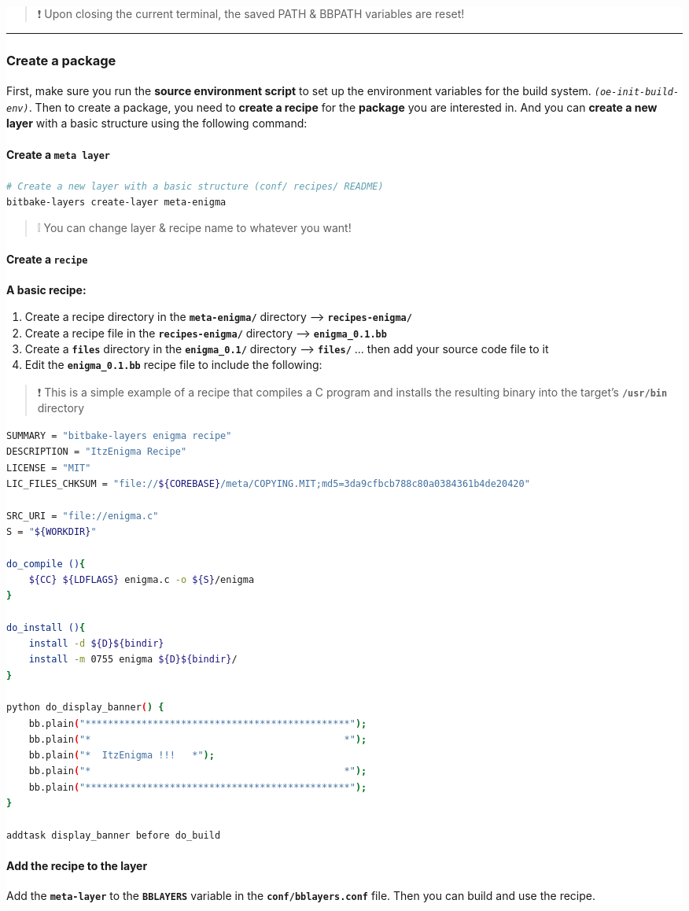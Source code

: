 > :exclamation: Upon closing the current terminal, the saved PATH & BBPATH variables are reset!

---
### Create a package
First, make sure you run the **source environment script** to set up the environment variables for the build system. *`(oe-init-build-env)`*. Then to create a package, you need to **create a recipe** for the **package** you are interested in. And you can **create a new layer** with a basic structure using the following command:

#### Create a `meta layer`
``` bash
# Create a new layer with a basic structure (conf/ recipes/ README)
bitbake-layers create-layer meta-enigma
```
> :grey_exclamation: You can change layer & recipe name to whatever you want!

#### Create a `recipe`
**A basic recipe:**
1. Create a recipe directory in the **`meta-enigma/`** directory --> **`recipes-enigma/`**
2. Create a recipe file in the **`recipes-enigma/`** directory --> **`enigma_0.1.bb`**
3. Create a **`files`** directory in the **`enigma_0.1/`** directory --> **`files/`** ... then add your source code file to it
4. Edit the **`enigma_0.1.bb`** recipe file to include the following:
> :exclamation: This is a simple example of a recipe that compiles a C program and installs the resulting binary into the target’s **`/usr/bin`** directory
``` bash
SUMMARY = "bitbake-layers enigma recipe"
DESCRIPTION = "ItzEnigma Recipe"
LICENSE = "MIT"
LIC_FILES_CHKSUM = "file://${COREBASE}/meta/COPYING.MIT;md5=3da9cfbcb788c80a0384361b4de20420"

SRC_URI = "file://enigma.c"
S = "${WORKDIR}"

do_compile (){
	${CC} ${LDFLAGS} enigma.c -o ${S}/enigma
}

do_install (){
	install -d ${D}${bindir}
	install -m 0755 enigma ${D}${bindir}/
}

python do_display_banner() {
    bb.plain("***********************************************");
    bb.plain("*                                             *");
    bb.plain("*  ItzEnigma !!!   *");
    bb.plain("*                                             *");
    bb.plain("***********************************************");
}

addtask display_banner before do_build
```
#### Add the recipe to the layer
Add the **`meta-layer`** to the **`BBLAYERS`** variable in the **`conf/bblayers.conf`** file. Then you can build and use the recipe.
